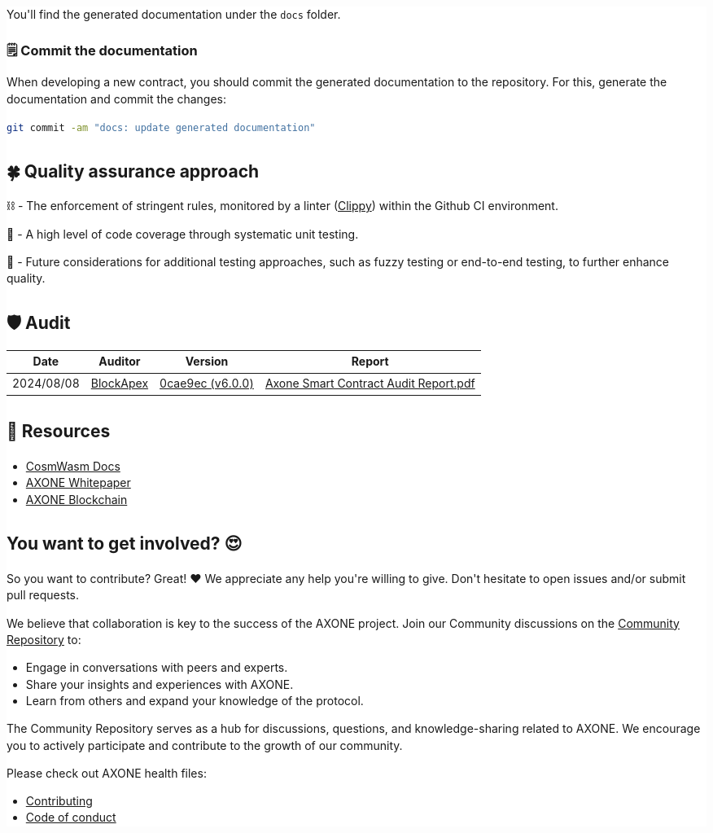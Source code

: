 You'll find the generated documentation under the `docs` folder.

### 🗒 Commit the documentation

When developing a new contract, you should commit the generated documentation to the repository. For this, generate the
documentation and commit the changes:

```sh
git commit -am "docs: update generated documentation"
```

## 🍀 Quality assurance approach

⛓ - The enforcement of stringent rules, monitored by a linter ([Clippy](https://github.com/rust-lang/rust-clippy)) within the Github CI environment.

🤖 - A high level of code coverage through systematic unit testing.

💫 - Future considerations for additional testing approaches, such as fuzzy testing or end-to-end testing, to further enhance quality.

## 🛡️ Audit

| Date | Auditor | Version | Report |
|---|---|---|---|
| 2024/08/08 | [BlockApex](https://blockapex.io/) | [0cae9ec (v6.0.0)](https://github.com/axone-protocol/contracts/tree/0cae9ecf24c4ded86abecd34aec2303e82413672) | [Axone Smart Contract Audit Report.pdf](https://github.com/BlockApex/Audit-Reports/blob/15d8765ac45b4a83bb2f1446fc9bf869c123f8d2/Axone%20Smart%20Contract%20Audit%20Report.pdf)|

## 📘 Resources

- [CosmWasm Docs](https://docs.cosmwasm.com/)
- [AXONE Whitepaper](https://docs.axone.xyz/whitepaper/abstract)
- [AXONE Blockchain](https://github.com/axone-protocol/axoned)

## You want to get involved? 😍

So you want to contribute? Great! ❤️ We appreciate any help you're willing to give. Don't hesitate to open issues and/or
submit pull requests.

We believe that collaboration is key to the success of the AXONE project. Join our Community discussions on the [Community Repository](https://github.com/axone-protocol/community) to:

- Engage in conversations with peers and experts.
- Share your insights and experiences with AXONE.
- Learn from others and expand your knowledge of the protocol.

The Community Repository serves as a hub for discussions, questions, and knowledge-sharing related to AXONE. We encourage you to actively participate and contribute to the growth of our community.

Please check out AXONE health files:

- [Contributing](https://github.com/axone-protocol/.github/blob/main/CONTRIBUTING.md)
- [Code of conduct](https://github.com/axone-protocol/.github/blob/main/CODE_OF_CONDUCT.md)

